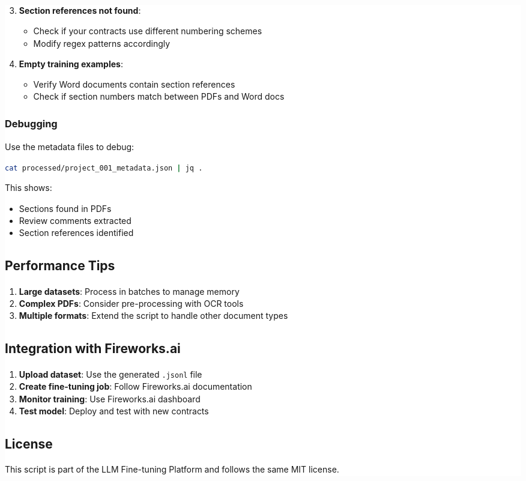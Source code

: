 3. **Section references not found**:
   - Check if your contracts use different numbering schemes
   - Modify regex patterns accordingly

4. **Empty training examples**:
   - Verify Word documents contain section references
   - Check if section numbers match between PDFs and Word docs

### Debugging

Use the metadata files to debug:
```bash
cat processed/project_001_metadata.json | jq .
```

This shows:
- Sections found in PDFs
- Review comments extracted
- Section references identified

## Performance Tips

1. **Large datasets**: Process in batches to manage memory
2. **Complex PDFs**: Consider pre-processing with OCR tools
3. **Multiple formats**: Extend the script to handle other document types

## Integration with Fireworks.ai

1. **Upload dataset**: Use the generated `.jsonl` file
2. **Create fine-tuning job**: Follow Fireworks.ai documentation
3. **Monitor training**: Use Fireworks.ai dashboard
4. **Test model**: Deploy and test with new contracts

## License

This script is part of the LLM Fine-tuning Platform and follows the same MIT license. 
